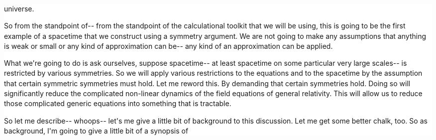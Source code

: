   <span m="65120">universe.</span></p><p><span m="81140">So</span> <span m="81280">from</span>
  <span m="81520">the</span> <span m="81610">standpoint</span> <span m="82720">of--</span>
  <span m="84810">from</span> <span m="85020">the</span> <span m="85080">standpoint</span>
  <span m="86100">of</span> <span m="86460">the</span> <span m="87910">calculational</span>
  <span m="88690">toolkit</span> <span m="89270">that</span> <span m="89400">we</span>
  <span m="89450">will</span> <span m="89610">be</span> <span m="89730">using,</span>
  <span m="90510">this</span> <span m="90750">is</span> <span m="90840">going</span>
  <span m="90950">to</span> <span m="91050">be</span> <span m="91140">the</span> <span
  m="91200">first</span> <span m="91620">example</span> <span m="92250">of</span>
  <span m="92400">a</span> <span m="92430">spacetime</span> <span m="93060">that</span>
  <span m="93180">we</span> <span m="93300">construct</span> <span m="93810">using</span>
  <span m="94320">a</span> <span m="94440">symmetry</span> <span m="94950">argument.</span>
  <span m="106380">We are</span> <span m="106610">not</span> <span m="106910">going</span>
  <span m="107060">to</span> <span m="107120">make</span> <span m="107450">any</span>
  <span m="107690">assumptions</span> <span m="108350">that</span> <span m="108500">anything</span>
  <span m="108980">is</span> <span m="109190">weak</span> <span m="110060">or</span>
  <span m="110270">small</span> <span m="111410">or</span> <span m="111590">any</span>
  <span m="111770">kind</span> <span m="111950">of</span> <span m="112050">approximation</span>
  <span m="112970">can</span> <span m="113300">be--</span> <span m="114770">any</span>
  <span m="114950">kind</span> <span m="115070">of</span> <span m="115160">an</span>
  <span m="115190">approximation</span> <span m="115850">can</span> <span m="115970">be</span>
  <span m="116090">applied.</span></p><p><span m="116900">What</span> <span m="117050">we're</span>
  <span m="117230">going</span> <span m="117440">to</span> <span m="117560">do</span>
  <span m="117950">is</span> <span m="118850">ask</span> <span m="119180">ourselves,</span>
  <span m="120140">suppose</span> <span m="120650">spacetime--</span> <span m="121610">at</span>
  <span m="121730">least</span> <span m="121910">spacetime</span> <span m="122360">on</span>
  <span m="122480">some</span> <span m="122780">particular</span> <span m="123830">very</span>
  <span m="124160">large</span> <span m="124580">scales--</span> <span m="126020">is</span>
  <span m="126260">restricted</span> <span m="127070">by</span> <span m="127370">various</span>
  <span m="128000">symmetries.</span> <span m="133260">So</span> <span m="133410">we</span>
  <span m="133530">will</span> <span m="133680">apply</span> <span m="134160">various</span>
  <span m="134610">restrictions</span> <span m="140050">to</span> <span m="140200">the</span>
  <span m="140290">equations</span> <span m="141040">and</span> <span m="141180">to</span>
  <span m="141310">the</span> <span m="141420">spacetime</span> <span m="149100">by</span>
  <span m="149490">the</span> <span m="149640">assumption</span> <span m="150150">that</span>
  <span m="150330">certain</span> <span m="150660">symmetric</span> <span m="151290">symmetries</span>
  <span m="151860">must</span> <span m="152130">hold.</span> <span m="153356">Let
  me</span> <span m="153790">reword</span> <span m="154240">this.</span> <span m="154730">By</span>
  <span m="154910">demanding</span> <span m="155420">that</span> <span m="155510">certain</span>
  <span m="155780">symmetries</span> <span m="156200">hold.</span> <span m="167370">Doing</span>
  <span m="167700">so</span> <span m="168180">will</span> <span m="168600">significantly</span>
  <span m="169620">reduce</span> <span m="170640">the</span> <span m="170730">complicated</span>
  <span m="172290">non-linear</span> <span m="172860">dynamics</span> <span m="173580">of</span>
  <span m="173880">the</span> <span m="173970">field</span> <span m="174230">equations</span>
  <span m="174630">of</span> <span m="174690">general</span> <span m="174930">relativity.</span>
  <span m="175770">This</span> <span m="175920">will</span> <span m="176040">allow</span>
  <span m="176280">us</span> <span m="176400">to</span> <span m="176490">reduce</span>
  <span m="177030">those</span> <span m="177270">complicated</span> <span m="178170">generic</span>
  <span m="178680">equations</span> <span m="179580">into</span> <span m="179760">something</span>
  <span m="180090">that</span> <span m="180210">is</span> <span m="180330">tractable.</span></p><p><span
  m="205490">So</span> <span m="205670">let</span> <span m="205760">me</span> <span
  m="205850">describe--</span> <span m="206560">whoops--</span> <span m="206820">let's</span>
  <span m="207300">me give</span> <span m="207530">a</span> <span m="207590">little</span>
  <span m="207860">bit</span> <span m="208010">of</span> <span m="208070">background</span>
  <span m="209020">to</span> <span m="209150">this</span> <span m="209300">discussion.</span>
  <span m="210330">Let</span> <span m="210430">me</span> <span m="210530">get</span>
  <span m="210560">some</span> <span m="210650">better</span> <span m="210810">chalk,</span>
  <span m="211170">too.</span> <span m="214780">So</span> <span m="215080">as</span>
  <span m="215320">background,</span> <span m="217990">I'm</span> <span m="218200">going</span>
  <span m="218320">to</span> <span m="218410">give</span> <span m="218590">a</span>
  <span m="218650">little</span> <span m="218770">bit</span> <span m="218890">of</span>
  <span m="218950">a</span> <span m="219010">synopsis</span> <span m="219580">of</span>